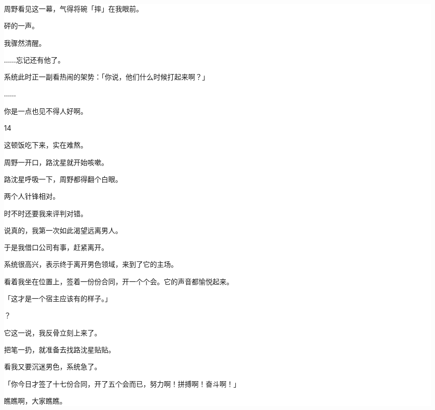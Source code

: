 
周野看见这一幕，气得将碗「摔」在我眼前。


砰的一声。


我骤然清醒。


……忘记还有他了。


系统此时正一副看热闹的架势：「你说，他们什么时候打起来啊？」


……


你是一点也见不得人好啊。


14


这顿饭吃下来，实在难熬。


周野一开口，路沈星就开始咳嗽。


路沈星呼吸一下，周野都得翻个白眼。


两个人针锋相对。


时不时还要我来评判对错。


说真的，我第一次如此渴望远离男人。


于是我借口公司有事，赶紧离开。


系统很高兴，表示终于离开男色领域，来到了它的主场。


看着我坐在位置上，签着一份份合同，开一个个会。它的声音都愉悦起来。


「这才是一个宿主应该有的样子。」


？


它这一说，我反骨立刻上来了。


把笔一扔，就准备去找路沈星贴贴。


看我又要沉迷男色，系统急了。


「你今日才签了十七份合同，开了五个会而已，努力啊！拼搏啊！奋斗啊！」


瞧瞧啊，大家瞧瞧。

